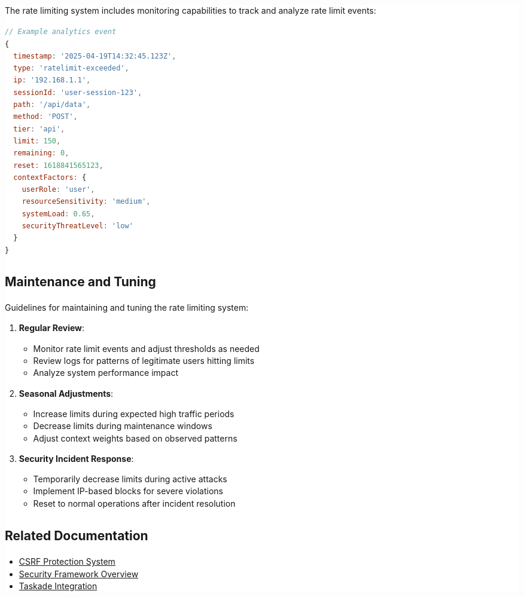 The rate limiting system includes monitoring capabilities to track and analyze rate limit events:

```javascript
// Example analytics event
{
  timestamp: '2025-04-19T14:32:45.123Z',
  type: 'ratelimit-exceeded',
  ip: '192.168.1.1',
  sessionId: 'user-session-123',
  path: '/api/data',
  method: 'POST',
  tier: 'api',
  limit: 150,
  remaining: 0,
  reset: 1618841565123,
  contextFactors: {
    userRole: 'user',
    resourceSensitivity: 'medium',
    systemLoad: 0.65,
    securityThreatLevel: 'low'
  }
}
```

## Maintenance and Tuning

Guidelines for maintaining and tuning the rate limiting system:

1. **Regular Review**:
   - Monitor rate limit events and adjust thresholds as needed
   - Review logs for patterns of legitimate users hitting limits
   - Analyze system performance impact

2. **Seasonal Adjustments**:
   - Increase limits during expected high traffic periods
   - Decrease limits during maintenance windows
   - Adjust context weights based on observed patterns

3. **Security Incident Response**:
   - Temporarily decrease limits during active attacks
   - Implement IP-based blocks for severe violations
   - Reset to normal operations after incident resolution

## Related Documentation

- [CSRF Protection System](./CSRF-PROTECTION-SYSTEM.md)
- [Security Framework Overview](./SECURITY-FRAMEWORK.md)
- [Taskade Integration](./TASKADE-INTEGRATION.md)